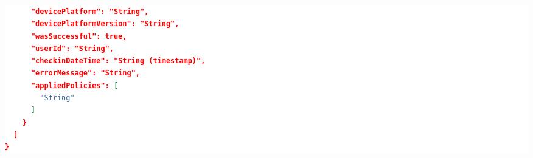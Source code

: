 ``` json
      "devicePlatform": "String",
      "devicePlatformVersion": "String",
      "wasSuccessful": true,
      "userId": "String",
      "checkinDateTime": "String (timestamp)",
      "errorMessage": "String",
      "appliedPolicies": [
        "String"
      ]
    }
  ]
}
```



